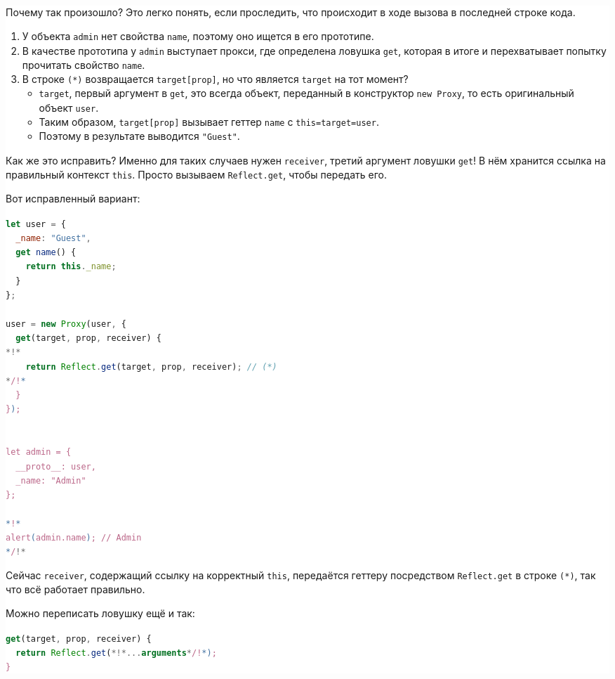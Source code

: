 Почему так произошло? Это легко понять, если проследить, что происходит в ходе вызова в последней строке кода.

1. У объекта `admin` нет свойства `name`, поэтому оно ищется в его прототипе.
2. В качестве прототипа у `admin` выступает прокси, где определена ловушка `get`, которая в итоге и перехватывает попытку прочитать свойство `name`.
3. В строке `(*)` возвращается `target[prop]`, но что является `target` на тот момент?
    - `target`, первый аргумент в `get`, это всегда объект, переданный в конструктор `new Proxy`, то есть оригинальный объект `user`.
    - Таким образом, `target[prop]` вызывает геттер `name` с `this=target=user`.
    - Поэтому в результате выводится `"Guest"`.

Как же это исправить? Именно для таких случаев нужен `receiver`, третий аргумент ловушки `get`! В нём хранится ссылка на правильный контекст `this`. Просто вызываем `Reflect.get`, чтобы передать его.

Вот исправленный вариант:

```js run
let user = {
  _name: "Guest",
  get name() {
    return this._name;
  }
};

user = new Proxy(user, {
  get(target, prop, receiver) {
*!*
    return Reflect.get(target, prop, receiver); // (*)
*/!*
  }
});


let admin = {
  __proto__: user,
  _name: "Admin"
};

*!*
alert(admin.name); // Admin
*/!*
```

Сейчас `receiver`, содержащий ссылку на корректный `this`, передаётся геттеру посредством `Reflect.get` в строке `(*)`, так что всё работает правильно.

Можно переписать ловушку ещё и так:

```js
get(target, prop, receiver) {
  return Reflect.get(*!*...arguments*/!*);
}
```
